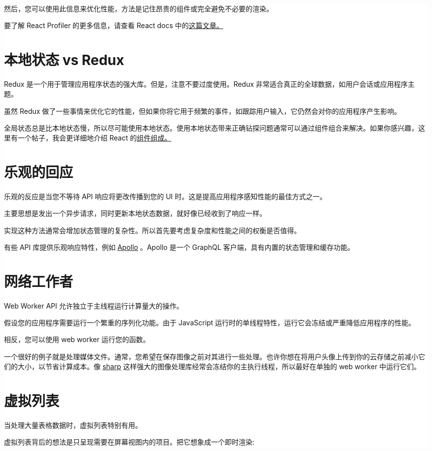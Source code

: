 然后，您可以使用此信息来优化性能，方法是记住昂贵的组件或完全避免不必要的渲染。

要了解 React Profiler 的更多信息，请查看 React docs 中的[这篇文章。](https://reactjs.org/blog/2018/09/10/introducing-the-react-profiler.html)

# 本地状态 vs Redux

Redux 是一个用于管理应用程序状态的强大库。但是，注意不要过度使用。Redux 非常适合真正的全球数据，如用户会话或应用程序主题。

虽然 Redux 做了一些事情来优化它的性能，但如果你将它用于频繁的事件，如跟踪用户输入，它仍然会对你的应用程序产生影响。

全局状态总是比本地状态慢，所以尽可能使用本地状态。使用本地状态带来正确钻探问题通常可以通过组件组合来解决。如果你感兴趣，这里有一个帖子，我会更详细地介绍 React 的[组件组成。](https://isamatov.com/react-component-composition/)

# 乐观的回应

乐观的反应是当您不等待 API 响应将更改传播到您的 UI 时。这是提高应用程序感知性能的最佳方式之一。

主要思想是发出一个异步请求，同时更新本地状态数据，就好像已经收到了响应一样。

实现这种方法通常会增加状态管理的复杂性。所以首先要考虑复杂度和性能之间的权衡是否值得。

有些 API 库提供乐观响应特性，例如 [Apollo](https://www.apollographql.com/) 。Apollo 是一个 GraphQL 客户端，具有内置的状态管理和缓存功能。

# 网络工作者

Web Worker API 允许独立于主线程运行计算量大的操作。

假设您的应用程序需要运行一个繁重的序列化功能。由于 JavaScript 运行时的单线程特性，运行它会冻结或严重降低应用程序的性能。

相反，您可以使用 web worker 运行您的函数。

一个很好的例子就是处理媒体文件。通常，您希望在保存图像之前对其进行一些处理。也许你想在将用户头像上传到你的云存储之前减小它们的大小，以节省计算成本。像 [sharp](https://github.com/lovell/sharp) 这样强大的图像处理库经常会冻结你的主执行线程，所以最好在单独的 web worker 中运行它们。

# 虚拟列表

当处理大量表格数据时，虚拟列表特别有用。

虚拟列表背后的想法是只呈现需要在屏幕视图内的项目。把它想象成一个即时渲染:
